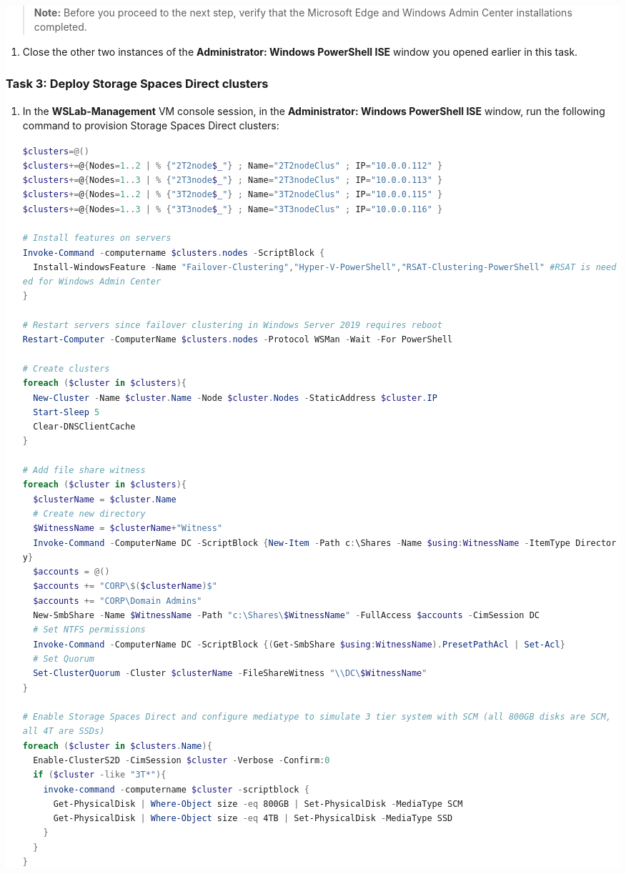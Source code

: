    > **Note:** Before you proceed to the next step, verify that the Microsoft Edge and Windows Admin Center installations completed.

1. Close the other two instances of the **Administrator: Windows PowerShell ISE** window you opened earlier in this task.

### Task 3: Deploy Storage Spaces Direct clusters

1. In the **WSLab-Management** VM console session, in the **Administrator: Windows PowerShell ISE** window, run the following command to provision Storage Spaces Direct clusters:

   ```powershell
   $clusters=@()
   $clusters+=@{Nodes=1..2 | % {"2T2node$_"} ; Name="2T2nodeClus" ; IP="10.0.0.112" }
   $clusters+=@{Nodes=1..3 | % {"2T3node$_"} ; Name="2T3nodeClus" ; IP="10.0.0.113" }
   $clusters+=@{Nodes=1..2 | % {"3T2node$_"} ; Name="3T2nodeClus" ; IP="10.0.0.115" }
   $clusters+=@{Nodes=1..3 | % {"3T3node$_"} ; Name="3T3nodeClus" ; IP="10.0.0.116" }

   # Install features on servers
   Invoke-Command -computername $clusters.nodes -ScriptBlock {
     Install-WindowsFeature -Name "Failover-Clustering","Hyper-V-PowerShell","RSAT-Clustering-PowerShell" #RSAT is needed for Windows Admin Center
   }

   # Restart servers since failover clustering in Windows Server 2019 requires reboot
   Restart-Computer -ComputerName $clusters.nodes -Protocol WSMan -Wait -For PowerShell

   # Create clusters
   foreach ($cluster in $clusters){
     New-Cluster -Name $cluster.Name -Node $cluster.Nodes -StaticAddress $cluster.IP
     Start-Sleep 5
     Clear-DNSClientCache
   }

   # Add file share witness
   foreach ($cluster in $clusters){
     $clusterName = $cluster.Name
     # Create new directory
     $WitnessName = $clusterName+"Witness"
     Invoke-Command -ComputerName DC -ScriptBlock {New-Item -Path c:\Shares -Name $using:WitnessName -ItemType Directory}
     $accounts = @()
     $accounts += "CORP\$($clusterName)$"
     $accounts += "CORP\Domain Admins"
     New-SmbShare -Name $WitnessName -Path "c:\Shares\$WitnessName" -FullAccess $accounts -CimSession DC
     # Set NTFS permissions
     Invoke-Command -ComputerName DC -ScriptBlock {(Get-SmbShare $using:WitnessName).PresetPathAcl | Set-Acl}
     # Set Quorum
     Set-ClusterQuorum -Cluster $clusterName -FileShareWitness "\\DC\$WitnessName"
   }

   # Enable Storage Spaces Direct and configure mediatype to simulate 3 tier system with SCM (all 800GB disks are SCM, all 4T are SSDs)
   foreach ($cluster in $clusters.Name){
     Enable-ClusterS2D -CimSession $cluster -Verbose -Confirm:0
     if ($cluster -like "3T*"){
       invoke-command -computername $cluster -scriptblock {
         Get-PhysicalDisk | Where-Object size -eq 800GB | Set-PhysicalDisk -MediaType SCM
         Get-PhysicalDisk | Where-Object size -eq 4TB | Set-PhysicalDisk -MediaType SSD
       }
     }
   }
    ```
   ```